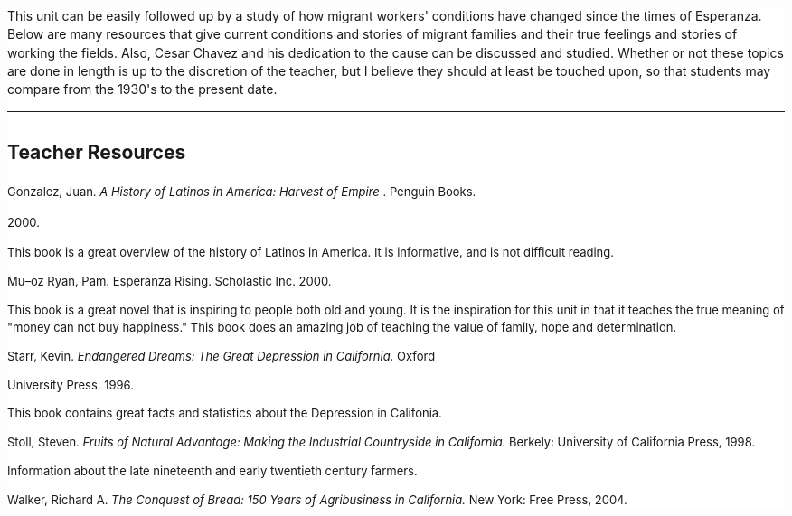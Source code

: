 This unit can be easily followed up by a study of how migrant workers' conditions have changed since the times of Esperanza.  Below are many resources that give current conditions and stories of migrant families and their true feelings and stories of working the fields. Also, Cesar Chavez and his dedication to the cause can be discussed and studied. Whether or not these topics are done in length is up to the discretion of the teacher, but I believe they should at least be touched upon, so that students may compare from the 1930's to the present date.
</p>
<hr/>
<h2>
Teacher Resources
</h2>
<p>
<font size="-1">
Gonzalez, Juan.
<i>
A History of Latinos in America: Harvest of Empire
</i>
. Penguin Books.
<p>
2000.
</p>
<p>
This book is a great overview of the history of Latinos in America. It is informative, and is not difficult reading.
</p>
<p>
Mu–oz Ryan, Pam.  Esperanza Rising. Scholastic Inc. 2000.
</p>
<p>
This book is a great novel that is inspiring to people both old and young. It is the inspiration for this unit in that it teaches the true meaning of "money can not buy happiness."  This book does an amazing job of teaching the value of family, hope and determination.
</p>
<p>
Starr, Kevin.
<i>
Endangered Dreams: The Great Depression in California.
</i>
Oxford
</p>
<p>
University Press. 1996.
</p>
<p>
This book contains great facts and statistics about the Depression in Califonia.
</p>
<p>
Stoll, Steven.
<i>
Fruits of Natural Advantage: Making the Industrial Countryside in California.
</i>
Berkely: University of California Press, 1998.
</p>
<p>
Information about the late nineteenth and early twentieth century farmers.
</p>
<p>
Walker, Richard A.
<i>
The Conquest of Bread: 150 Years of Agribusiness in California.
</i>
New York: Free Press, 2004.
</p>
<p>